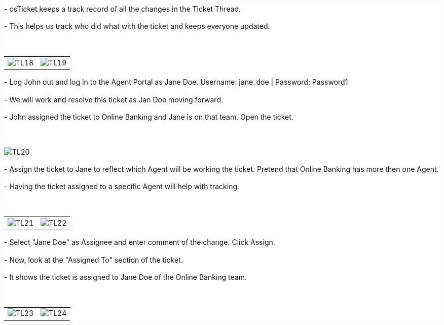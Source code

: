 <p>- osTicket keeps a track record of all the changes in the Ticket Thread.</p> 
<p>- This helps us track who did what with the ticket and keeps everyone updated. </p>
<br/>

<table>
  <tr>
    <td>
      <img width="900" alt="TL18" src="https://github.com/user-attachments/assets/f7b30731-f58a-453e-81dc-01454d65bfd0" />
    </td>
    <td>
      <img width="1000" alt="TL19" src="https://github.com/user-attachments/assets/168d7688-6699-4601-b78a-daa715207d02" />
    </td>
  </tr>
</table>

<p>- Log John out and log in to the Agent Portal as Jane Doe. Username: jane_doe | Password: Password1</p>
<p>- We will work and resolve this ticket as Jan Doe moving forward. </p>
<p>- John assigned the ticket to Online Banking and Jane is on that team. Open the ticket.</p>
<br/>

<p>
<img width="750" alt="TL20" src="https://github.com/user-attachments/assets/8e5c64d8-6f0f-459e-8da7-5c7a36a6183a" />
</p>

<p>- Assign the ticket to Jane to reflect which Agent will be working the ticket. Pretend that Online Banking has more then one Agent.</p> 
<p>- Having the ticket assigned to a specific Agent will help with tracking. </p>
<br/>

<table>
  <tr>
    <td>
      <img width="1000" alt="TL21" src="https://github.com/user-attachments/assets/55c991a0-5edc-46c3-a49d-8146eb9f8902" />
    </td>
    <td>
      <img width="1000" alt="TL22" src="https://github.com/user-attachments/assets/719982a0-e45a-4d58-b908-9a83014025bc" />
    </td>
  </tr>
</table>

<p>- Select "Jane Doe" as Assignee and enter comment of the change. Click Assign.</p>
<p>- Now, look at the "Assigned To" section of the ticket.</p>
<p>- It shows the ticket is assigned to Jane Doe of the Online Banking team.</p>
<br/>

<table>
  <tr>
    <td>
      <img width="1000" alt="TL23" src="https://github.com/user-attachments/assets/58008400-3562-455d-aed2-f3c2050ea108" />
    </td>
    <td>
      <img width="1000" alt="TL24" src="https://github.com/user-attachments/assets/d883f2e7-d0ea-4646-aa38-6c10932b137b" />
    </td>
  </tr>
</table>
